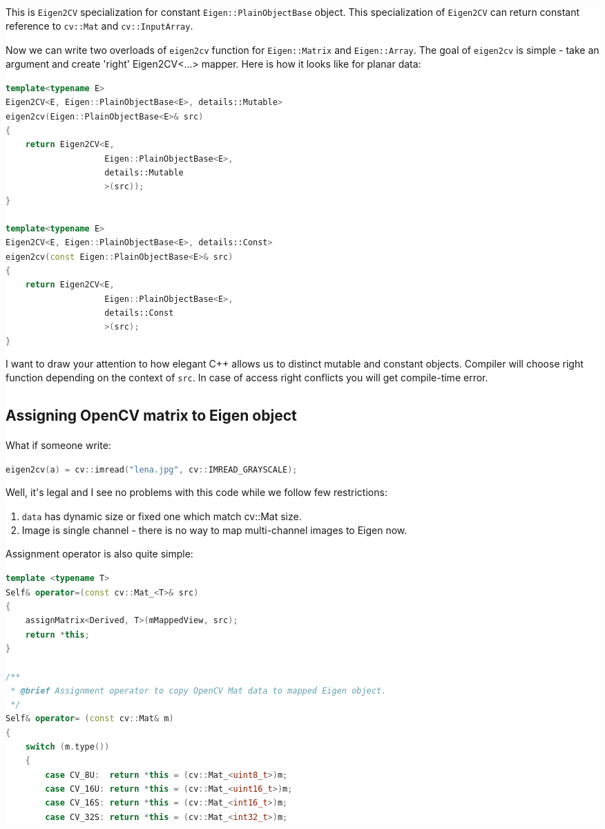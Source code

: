 This is ``Eigen2CV`` specialization for constant ``Eigen::PlainObjectBase`` object. This specialization of ``Eigen2CV`` can return constant reference to ``cv::Mat`` and ``cv::InputArray``. 

Now we can write two overloads of ``eigen2cv`` function for ``Eigen::Matrix`` and ``Eigen::Array``. The goal of ``eigen2cv`` is simple - take an argument and create 'right' Eigen2CV<...> mapper.
Here is how it looks like for planar data:

```cpp
template<typename E>
Eigen2CV<E, Eigen::PlainObjectBase<E>, details::Mutable> 
eigen2cv(Eigen::PlainObjectBase<E>& src) 
{
    return Eigen2CV<E, 
                    Eigen::PlainObjectBase<E>, 
                    details::Mutable
                    >(src));
}

template<typename E>
Eigen2CV<E, Eigen::PlainObjectBase<E>, details::Const>
eigen2cv(const Eigen::PlainObjectBase<E>& src) 
{
    return Eigen2CV<E, 
                    Eigen::PlainObjectBase<E>, 
                    details::Const
                    >(src);
}  
```

I want to draw your attention to how elegant C++ allows us to distinct mutable and constant objects. 
Compiler will choose right function depending on the context of ``src``. 
In case of access right conflicts you will get compile-time error.

## Assigning OpenCV matrix to Eigen object

What if someone write: 
    
```cpp
eigen2cv(a) = cv::imread("lena.jpg", cv::IMREAD_GRAYSCALE);
```

Well, it's legal and I see no problems with this code while we follow few restrictions:
1. ``data`` has dynamic size or fixed one which match cv::Mat size.
2. Image is single channel - there is no way to map multi-channel images to Eigen now.

Assignment operator is also quite simple:

```cpp
template <typename T>
Self& operator=(const cv::Mat_<T>& src)
{
    assignMatrix<Derived, T>(mMappedView, src);
    return *this;
}

/**
 * @brief Assignment operator to copy OpenCV Mat data to mapped Eigen object.
 */
Self& operator= (const cv::Mat& m)
{
    switch (m.type())
    {
        case CV_8U:  return *this = (cv::Mat_<uint8_t>)m;
        case CV_16U: return *this = (cv::Mat_<uint16_t>)m;
        case CV_16S: return *this = (cv::Mat_<int16_t>)m;
        case CV_32S: return *this = (cv::Mat_<int32_t>)m;
```
